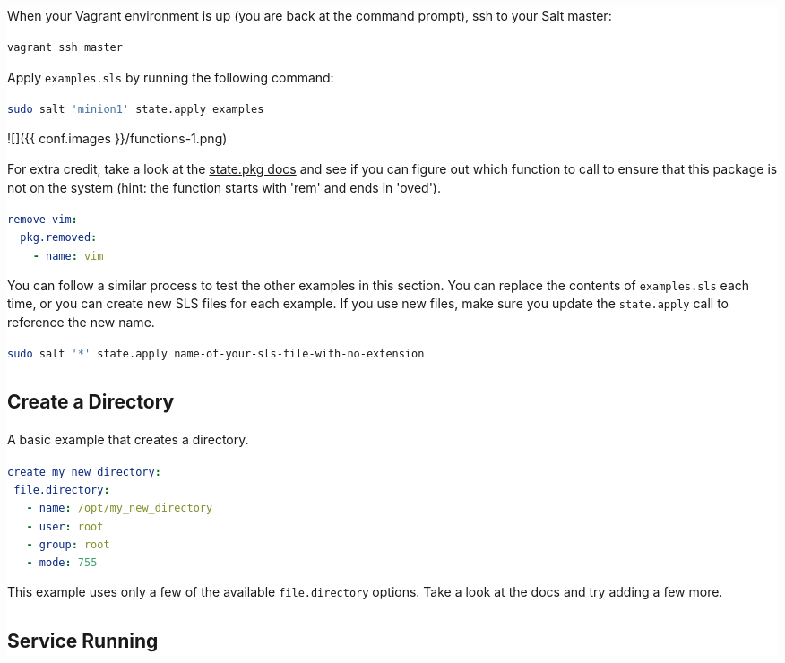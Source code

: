When your Vagrant environment is up (you are back at the command prompt), ssh
to your Salt master:

``` bash
vagrant ssh master
```

Apply `examples.sls` by running the following command:

``` bash
sudo salt 'minion1' state.apply examples
```

![]({{ conf.images }}/functions-1.png)


For extra credit, take a look at the [state.pkg
docs](http://docs.saltstack.com/en/latest/ref/states/all/salt.states.pkg.html)
and see if you can figure out which function to call to ensure that this
package is not on the system (hint: the function starts with 'rem' and ends in
'oved').

``` yaml
remove vim:
  pkg.removed:
    - name: vim
```

You can follow a similar process to test the other examples in this section.
You can replace the contents of `examples.sls` each time, or you
can create new SLS files for each example. If you use new files, make sure
you update the `state.apply` call to reference the new name.

``` bash
sudo salt '*' state.apply name-of-your-sls-file-with-no-extension
```

## Create a Directory

A basic example that creates a directory.

``` yaml
create my_new_directory:
 file.directory:
   - name: /opt/my_new_directory
   - user: root
   - group: root
   - mode: 755
```

This example uses only a few of the available `file.directory` options. Take
a look at the
[docs](http://docs.saltstack.com/en/latest/ref/states/all/salt.states.file.html#salt.states.file.directory)
and try adding a few more.


## Service Running
